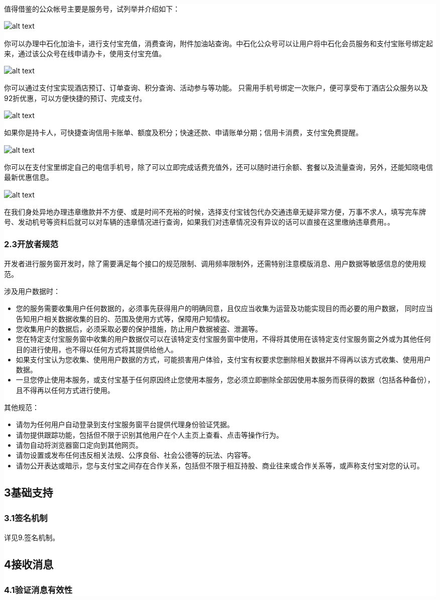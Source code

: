 值得借鉴的公众帐号主要是服务号，试列举并介绍如下： 

![alt text](https://i.alipayobjects.com/i/ecmng/png/201405/2kZMszOVvZ.png) 

你可以办理中石化加油卡，进行支付宝充值，消费查询，附件加油站查询。中石化公众号可以让用户将中石化会员服务和支付宝账号绑定起来，通过该公众号在线申请办卡，使用支付宝充值。

![alt text](https://i.alipayobjects.com/i/ecmng/png/201405/2kZPiyzmFx.png)

你可以通过支付宝实现酒店预订、订单查询、积分查询、活动参与等功能。
只需用手机号绑定一次账户，便可享受布丁酒店公众服务以及92折优惠，可以方便快捷的预订、完成支付。

![alt text](https://i.alipayobjects.com/i/ecmng/png/201405/2kZPjjNMPt.png)

如果你是持卡人，可快捷查询信用卡账单、额度及积分；快速还款、申请账单分期；信用卡消费，支付宝免费提醒。

![alt text](https://i.alipayobjects.com/i/ecmng/png/201405/2kZPjjCNM5.png)

你可以在支付宝里绑定自己的电信手机号，除了可以立即完成话费充值外，还可以随时进行余额、套餐以及流量查询，另外，还能知晓电信最新优惠信息。

![alt text](https://i.alipayobjects.com/i/ecmng/png/201405/2kZPjjQi0r.png)

在我们身处异地办理违章缴款并不方便、或是时间不充裕的时候，选择支付宝钱包代办交通违章无疑非常方便，万事不求人，填写完车牌号、发动机号等资料后就可以对车辆的违章情况进行查询，如果我们对违章情况没有异议的话可以直接在这里缴纳违章费用。。

### 2.3开放者规范

开发者进行服务窗开发时，除了需要满足每个接口的规范限制、调用频率限制外，还需特别注意模版消息、用户数据等敏感信息的使用规范。

涉及用户数据时：

* 您的服务需要收集用户任何数据的，必须事先获得用户的明确同意，且仅应当收集为运营及功能实现目的而必要的用户数据， 同时应当告知用户相关数据收集的目的、范围及使用方式等，保障用户知情权。
* 您收集用户的数据后，必须采取必要的保护措施，防止用户数据被盗、泄漏等。
* 您在特定支付宝服务窗中收集的用户数据仅可以在该特定支付宝服务窗中使用，不得将其使用在该特定支付宝服务窗之外或为其他任何目的进行使用，也不得以任何方式将其提供给他人。
* 如果支付宝认为您收集、使用用户数据的方式，可能损害用户体验，支付宝有权要求您删除相关数据并不得再以该方式收集、使用用户数据。
* 一旦您停止使用本服务，或支付宝基于任何原因终止您使用本服务，您必须立即删除全部因使用本服务而获得的数据（包括各种备份）， 且不得再以任何方式进行使用。

其他规范：

* 请勿为任何用户自动登录到支付宝服务窗平台提供代理身份验证凭据。
* 请勿提供跟踪功能，包括但不限于识别其他用户在个人主页上查看、点击等操作行为。
* 请勿自动将浏览器窗口定向到其他网页。
* 请勿设置或发布任何违反相关法规、公序良俗、社会公德等的玩法、内容等。
* 请勿公开表达或暗示，您与支付宝之间存在合作关系，包括但不限于相互持股、商业往来或合作关系等，或声称支付宝对您的认可。


## 3基础支持

### 3.1签名机制

详见9.签名机制。

## 4接收消息

### 4.1验证消息有效性 
